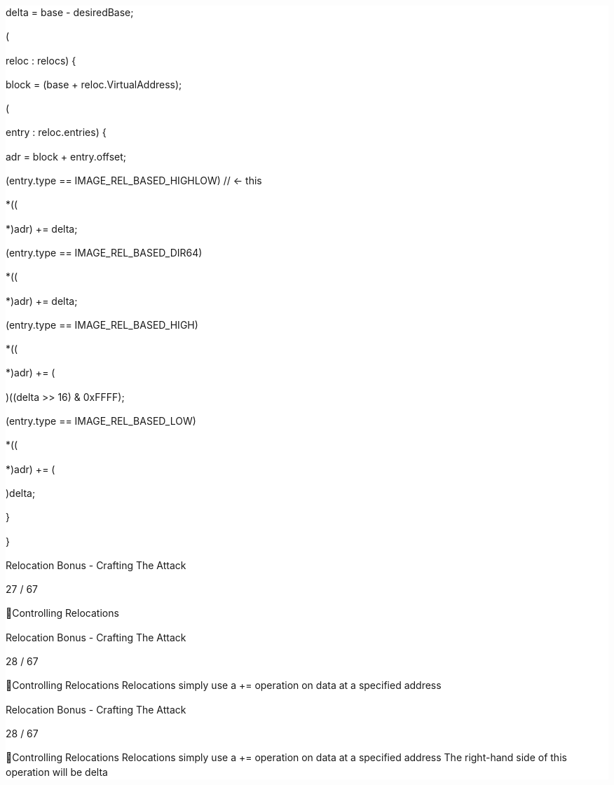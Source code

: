 delta = base - desiredBase;

(

reloc : relocs) {

block = (base + reloc.VirtualAddress);

(

entry : reloc.entries) {

adr = block + entry.offset;

(entry.type == IMAGE_REL_BASED_HIGHLOW) // <- this

*((

*)adr) += delta;

(entry.type == IMAGE_REL_BASED_DIR64)

*((

*)adr) += delta;

(entry.type == IMAGE_REL_BASED_HIGH)

*((

*)adr) += (

)((delta >> 16) & 0xFFFF);

(entry.type == IMAGE_REL_BASED_LOW)

*((

*)adr) += (

)delta;

}

}

Relocation Bonus - Crafting The Attack

27 / 67

Controlling Relocations

Relocation Bonus - Crafting The Attack

28 / 67

Controlling Relocations
Relocations simply use a += operation on data at a specified address

Relocation Bonus - Crafting The Attack

28 / 67

Controlling Relocations
Relocations simply use a += operation on data at a specified address The right-hand side of this operation will be delta
